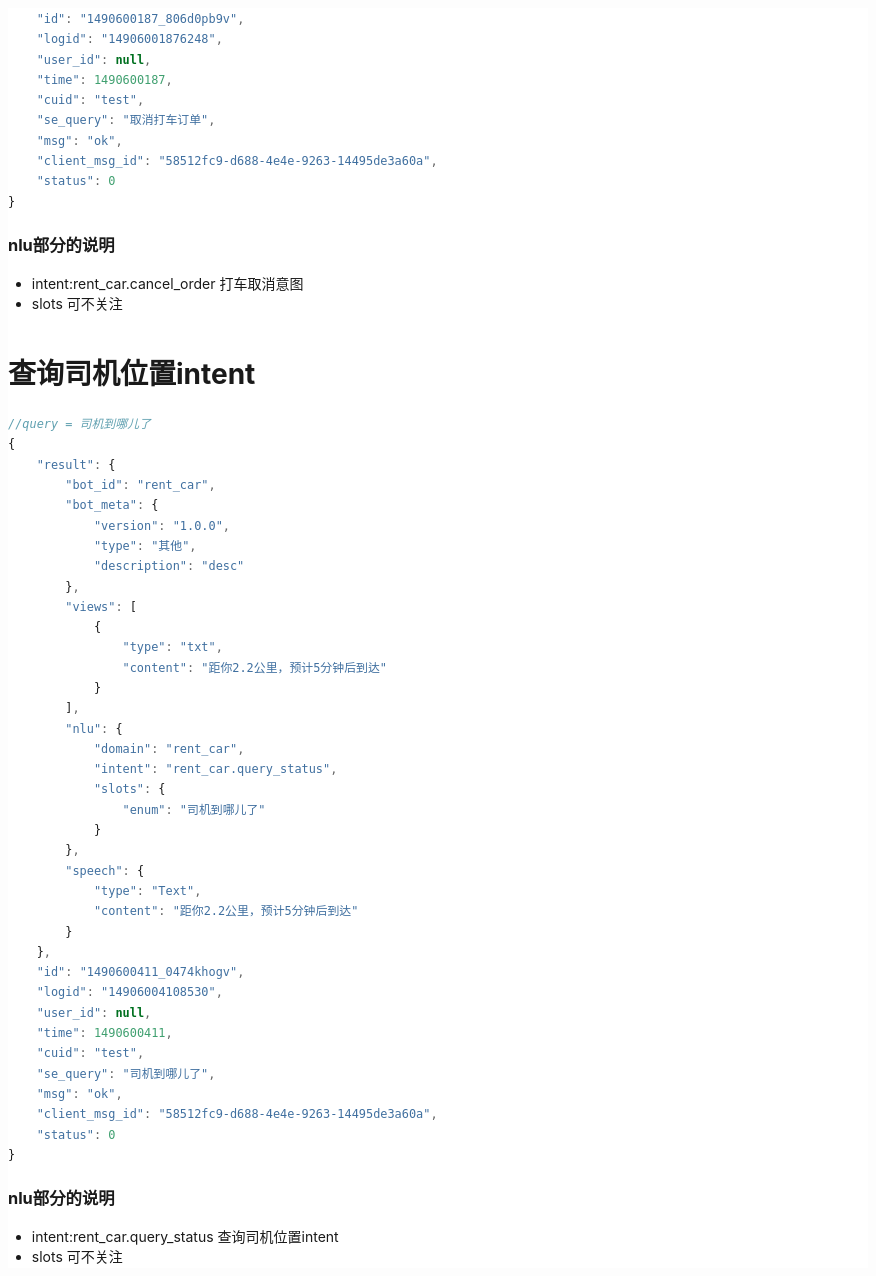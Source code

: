 ```javascript
    "id": "1490600187_806d0pb9v",
    "logid": "14906001876248",
    "user_id": null,
    "time": 1490600187,
    "cuid": "test",
    "se_query": "取消打车订单",
    "msg": "ok",
    "client_msg_id": "58512fc9-d688-4e4e-9263-14495de3a60a",
    "status": 0
}
```
### nlu部分的说明
+ intent:rent_car.cancel_order  打车取消意图
+ slots 可不关注

# 查询司机位置intent
```javascript
//query = 司机到哪儿了
{
    "result": {
        "bot_id": "rent_car",
        "bot_meta": {
            "version": "1.0.0",
            "type": "其他",
            "description": "desc"
        },
        "views": [
            {
                "type": "txt",
                "content": "距你2.2公里，预计5分钟后到达"
            }
        ],
        "nlu": {
            "domain": "rent_car",
            "intent": "rent_car.query_status",
            "slots": {
                "enum": "司机到哪儿了"
            }
        },
        "speech": {
            "type": "Text",
            "content": "距你2.2公里，预计5分钟后到达"
        }
    },
    "id": "1490600411_0474khogv",
    "logid": "14906004108530",
    "user_id": null,
    "time": 1490600411,
    "cuid": "test",
    "se_query": "司机到哪儿了",
    "msg": "ok",
    "client_msg_id": "58512fc9-d688-4e4e-9263-14495de3a60a",
    "status": 0
}
```
### nlu部分的说明
+ intent:rent_car.query_status 查询司机位置intent 
+ slots 可不关注
